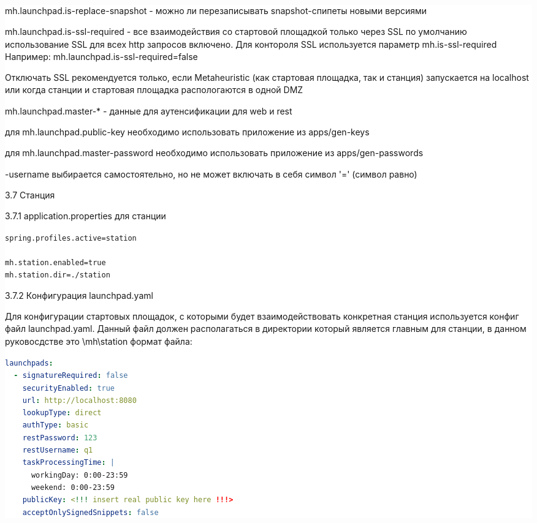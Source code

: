 mh.launchpad.is-replace-snapshot - можно ли перезаписывать snapshot-спипеты новыми версиями

mh.launchpad.is-ssl-required - все взаимодействия со стартовой площадкой только через SSL
по умолчанию использование SSL для всех http запросов включено.
Для контороля SSL используется параметр mh.is-ssl-required
Например:
mh.launchpad.is-ssl-required=false

Отключать SSL рекомендуется только, если Metaheuristic  (как стартовая площадка, так и станция) запускается
на localhost или когда станции и стартовая площадка распологаются в одной DMZ


mh.launchpad.master-* - данные для аутенсификации для web и rest 


для mh.launchpad.public-key необходимо использовать приложение из apps/gen-keys

для
mh.launchpad.master-password
необходимо использовать приложение из apps/gen-passwords

-username выбирается самостоятельно, но не может включать в себя символ '=' (символ равно)

3.7 Станция

3.7.1 application.properties для станции

```properties
spring.profiles.active=station

mh.station.enabled=true
mh.station.dir=./station
```

3.7.2 Конфигурация launchpad.yaml

Для конфигурации стартовых площадок, с которыми будет взаимодействовать конкретная станция используется
конфиг файл launchpad.yaml. Данный файл должен располагаться в директории который является главным для станции,
в данном руковосдстве это \mh\station
формат файла:
```yaml
launchpads:
  - signatureRequired: false
    securityEnabled: true
    url: http://localhost:8080
    lookupType: direct
    authType: basic
    restPassword: 123
    restUsername: q1
    taskProcessingTime: |
      workingDay: 0:00-23:59
      weekend: 0:00-23:59
    publicKey: <!!! insert real public key here !!!>
    acceptOnlySignedSnippets: false
```
